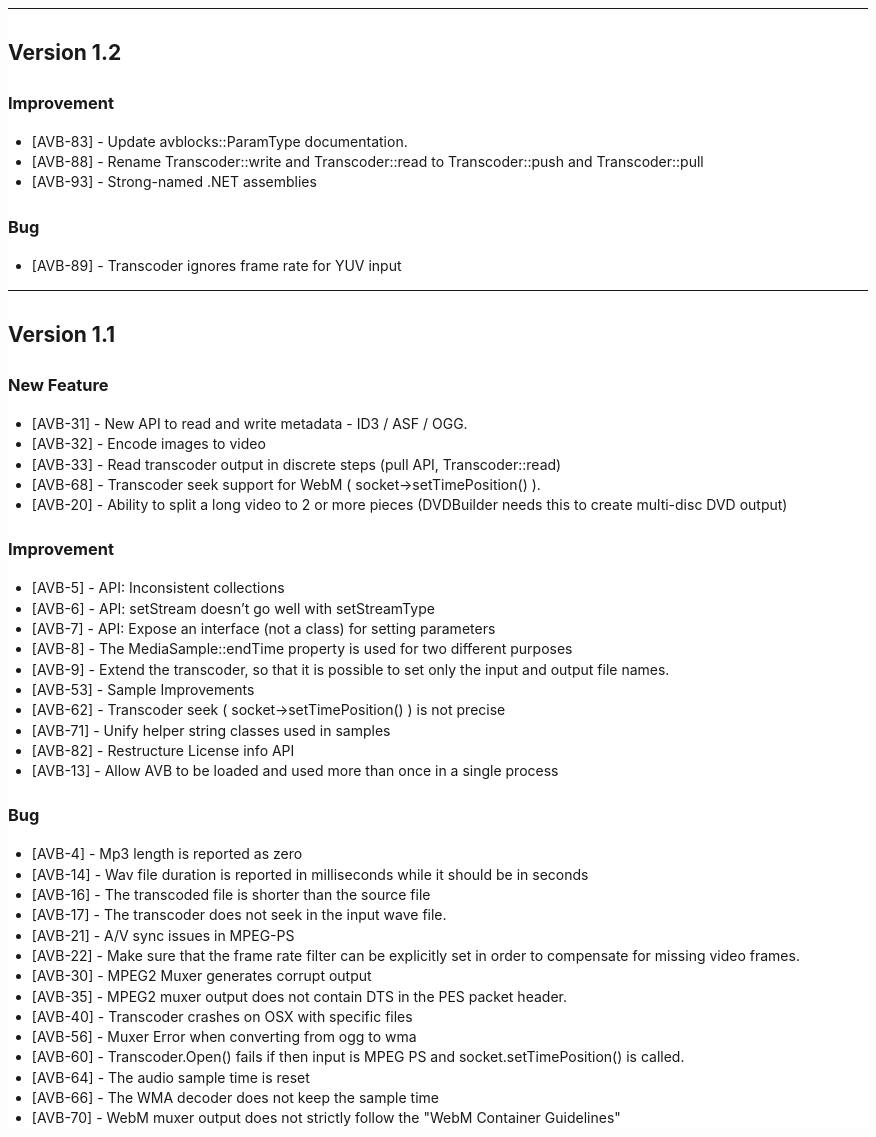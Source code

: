 ***

## Version 1.2

### Improvement

*   [AVB-83] - Update avblocks::ParamType documentation.
*   [AVB-88] - Rename Transcoder::write and Transcoder::read to Transcoder::push and Transcoder::pull
*   [AVB-93] - Strong-named .NET assemblies

### Bug

*   [AVB-89] - Transcoder ignores frame rate for YUV input

***

## Version 1.1

### New Feature

*   [AVB-31] - New API to read and write metadata - ID3 / ASF / OGG.
*   [AVB-32] - Encode images to video
*   [AVB-33] - Read transcoder output in discrete steps (pull API, Transcoder::read)
*   [AVB-68] - Transcoder seek support for WebM ( socket-&gt;setTimePosition() ).
*   [AVB-20] - Ability to split a long video to 2 or more pieces (DVDBuilder needs this to create multi-disc DVD output)

### Improvement

*   [AVB-5] - API: Inconsistent collections
*   [AVB-6] - API: setStream doesn’t go well with setStreamType
*   [AVB-7] - API: Expose an interface (not a class) for setting parameters
*   [AVB-8] - The MediaSample::endTime property is used for two different purposes
*   [AVB-9] - Extend the transcoder, so that it is possible to set only the input and output file names.
*   [AVB-53] - Sample Improvements
*   [AVB-62] - Transcoder seek ( socket-&gt;setTimePosition() ) is not precise
*   [AVB-71] - Unify helper string classes used in samples
*   [AVB-82] - Restructure License info API
*   [AVB-13] - Allow AVB to be loaded and used more than once in a single process

### Bug

*   [AVB-4] - Mp3 length is reported as zero
*   [AVB-14] - Wav file duration is reported in milliseconds while it should be in seconds
*   [AVB-16] - The transcoded file is shorter than the source file
*   [AVB-17] - The transcoder does not seek in the input wave file.
*   [AVB-21] - A/V sync issues in MPEG-PS
*   [AVB-22] - Make sure that the frame rate filter can be explicitly set in order to compensate for missing video frames.
*   [AVB-30] - MPEG2 Muxer generates corrupt output
*   [AVB-35] - MPEG2 muxer output does not contain DTS in the PES packet header.
*   [AVB-40] - Transcoder crashes on OSX with specific files
*   [AVB-56] - Muxer Error when converting from ogg to wma
*   [AVB-60] - Transcoder.Open() fails if then input is MPEG PS and socket.setTimePosition() is called.
*   [AVB-64] - The audio sample time is reset
*   [AVB-66] - The WMA decoder does not keep the sample time
*   [AVB-70] - WebM muxer output does not strictly follow the "WebM Container Guidelines"
